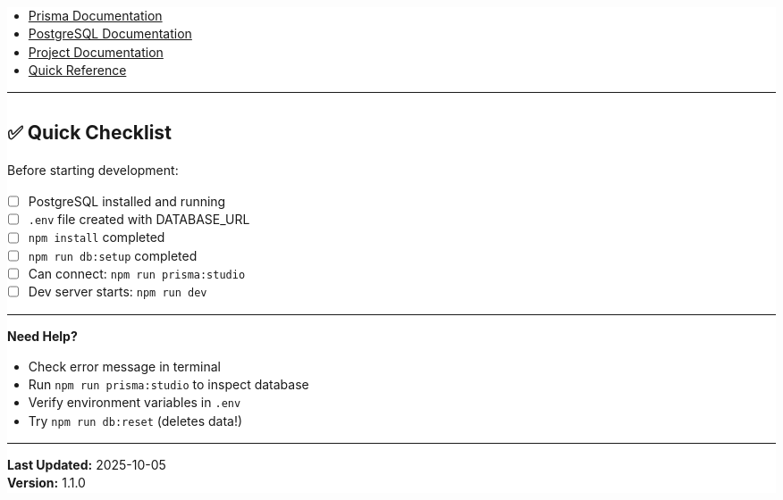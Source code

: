 - [Prisma Documentation](https://www.prisma.io/docs)
- [PostgreSQL Documentation](https://www.postgresql.org/docs/)
- [Project Documentation](./OPTIMIZATION_SUMMARY.md)
- [Quick Reference](./QUICK_REFERENCE.md)

---

## ✅ Quick Checklist

Before starting development:
- [ ] PostgreSQL installed and running
- [ ] `.env` file created with DATABASE_URL
- [ ] `npm install` completed
- [ ] `npm run db:setup` completed
- [ ] Can connect: `npm run prisma:studio`
- [ ] Dev server starts: `npm run dev`

---

**Need Help?**
- Check error message in terminal
- Run `npm run prisma:studio` to inspect database
- Verify environment variables in `.env`
- Try `npm run db:reset` (deletes data!)

---

**Last Updated:** 2025-10-05  
**Version:** 1.1.0
